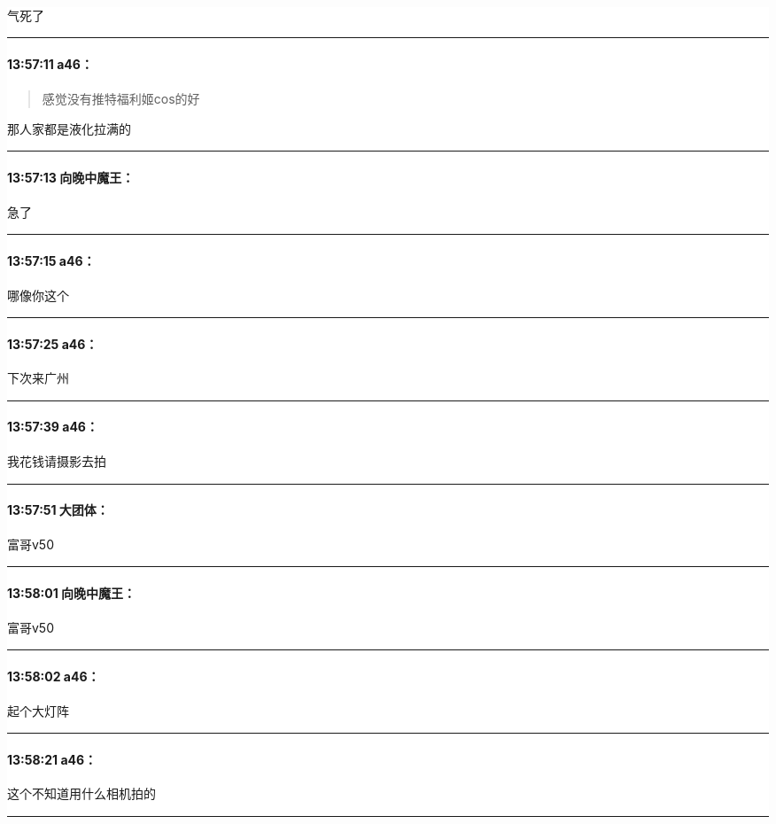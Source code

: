 气死了

*****

#### 13:57:11  a46：

<blockquote>感觉没有推特福利姬cos的好</blockquote>
 那人家都是液化拉满的

*****

#### 13:57:13  向晚中魔王：

急了

*****

#### 13:57:15  a46：

哪像你这个

*****

#### 13:57:25  a46：

下次来广州

*****

#### 13:57:39  a46：

我花钱请摄影去拍

*****

#### 13:57:51  大团体：

富哥v50

*****

#### 13:58:01  向晚中魔王：

富哥v50

*****

#### 13:58:02  a46：

起个大灯阵

*****

#### 13:58:21  a46：

这个不知道用什么相机拍的

*****
